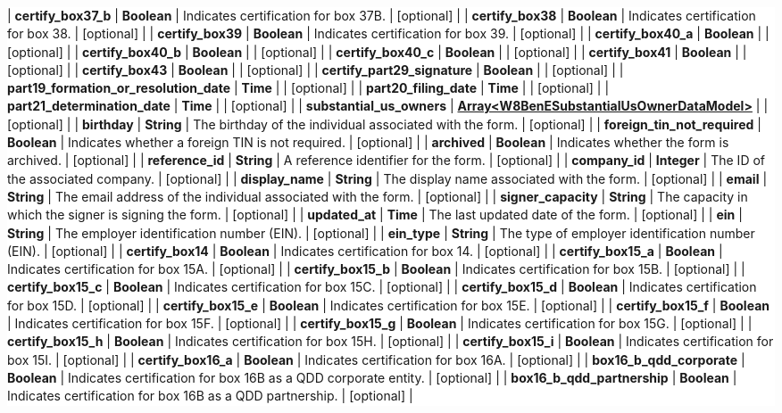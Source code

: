 | **certify_box37_b** | **Boolean** | Indicates certification for box 37B. | [optional] |
| **certify_box38** | **Boolean** | Indicates certification for box 38. | [optional] |
| **certify_box39** | **Boolean** | Indicates certification for box 39. | [optional] |
| **certify_box40_a** | **Boolean** |  | [optional] |
| **certify_box40_b** | **Boolean** |  | [optional] |
| **certify_box40_c** | **Boolean** |  | [optional] |
| **certify_box41** | **Boolean** |  | [optional] |
| **certify_box43** | **Boolean** |  | [optional] |
| **certify_part29_signature** | **Boolean** |  | [optional] |
| **part19_formation_or_resolution_date** | **Time** |  | [optional] |
| **part20_filing_date** | **Time** |  | [optional] |
| **part21_determination_date** | **Time** |  | [optional] |
| **substantial_us_owners** | [**Array&lt;W8BenESubstantialUsOwnerDataModel&gt;**](W8BenESubstantialUsOwnerDataModel.md) |  | [optional] |
| **birthday** | **String** | The birthday of the individual associated with the form. | [optional] |
| **foreign_tin_not_required** | **Boolean** | Indicates whether a foreign TIN is not required. | [optional] |
| **archived** | **Boolean** | Indicates whether the form is archived. | [optional] |
| **reference_id** | **String** | A reference identifier for the form. | [optional] |
| **company_id** | **Integer** | The ID of the associated company. | [optional] |
| **display_name** | **String** | The display name associated with the form. | [optional] |
| **email** | **String** | The email address of the individual associated with the form. | [optional] |
| **signer_capacity** | **String** | The capacity in which the signer is signing the form. | [optional] |
| **updated_at** | **Time** | The last updated date of the form. | [optional] |
| **ein** | **String** | The employer identification number (EIN). | [optional] |
| **ein_type** | **String** | The type of employer identification number (EIN). | [optional] |
| **certify_box14** | **Boolean** | Indicates certification for box 14. | [optional] |
| **certify_box15_a** | **Boolean** | Indicates certification for box 15A. | [optional] |
| **certify_box15_b** | **Boolean** | Indicates certification for box 15B. | [optional] |
| **certify_box15_c** | **Boolean** | Indicates certification for box 15C. | [optional] |
| **certify_box15_d** | **Boolean** | Indicates certification for box 15D. | [optional] |
| **certify_box15_e** | **Boolean** | Indicates certification for box 15E. | [optional] |
| **certify_box15_f** | **Boolean** | Indicates certification for box 15F. | [optional] |
| **certify_box15_g** | **Boolean** | Indicates certification for box 15G. | [optional] |
| **certify_box15_h** | **Boolean** | Indicates certification for box 15H. | [optional] |
| **certify_box15_i** | **Boolean** | Indicates certification for box 15I. | [optional] |
| **certify_box16_a** | **Boolean** | Indicates certification for box 16A. | [optional] |
| **box16_b_qdd_corporate** | **Boolean** | Indicates certification for box 16B as a QDD corporate entity. | [optional] |
| **box16_b_qdd_partnership** | **Boolean** | Indicates certification for box 16B as a QDD partnership. | [optional] |